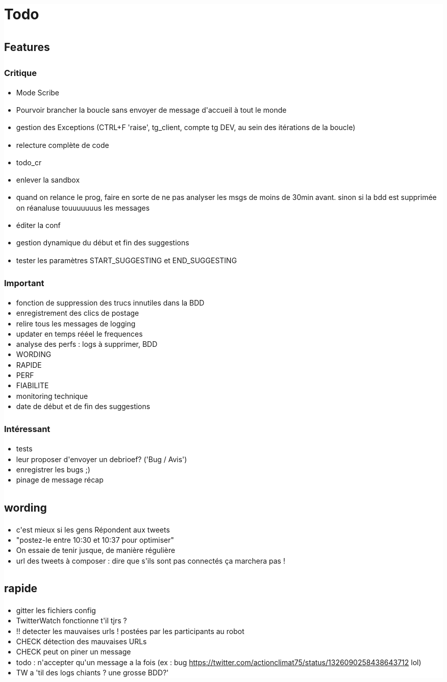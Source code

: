 # Todo

## Features

### Critique
- Mode Scribe
- Pourvoir brancher la boucle sans envoyer de message d'accueil à tout le monde
- gestion des Exceptions (CTRL+F 'raise', tg_client, compte tg DEV, au sein des itérations de la boucle)
- relecture complète de code
- todo_cr
- enlever la sandbox
- quand on relance le prog, faire en sorte de ne pas analyser les msgs de moins de 30min avant. sinon si la bdd est supprimée on réanaluse touuuuuuus les messages
- éditer la conf
- gestion dynamique du début et fin des suggestions

- tester les paramètres START_SUGGESTING et END_SUGGESTING

### Important
- fonction de suppression des trucs innutiles dans la BDD
- enregistrement des clics de postage
- relire tous les messages de logging
- updater en temps rééel le frequences
- analyse des perfs : logs à supprimer, BDD
- WORDING
- RAPIDE
- PERF
- FIABILITE
- monitoring technique
- date de début et de fin des suggestions

### Intéressant
- tests
- leur proposer d'envoyer un debrioef? ('Bug / Avis')
- enregistrer les bugs ;)
- pinage de message récap


## wording
- c'est mieux si les gens Répondent aux tweets
- "postez-le entre 10:30 et 10:37 pour optimiser"
- On essaie de tenir jusque, de manière régulière
- url des tweets à composer : dire que s'ils sont pas connectés ça marchera pas !

## rapide
- gitter les fichiers config
- TwitterWatch fonctionne t'il tjrs ?
- !! detecter les mauvaises urls ! postées par les participants au robot
- CHECK détection des mauvaises URLs
- CHECK peut on piner un message
- todo : n'accepter qu'un message a la fois (ex : bug https://twitter.com/actionclimat75/status/1326090258438643712 lol)
- TW a 'til des logs chiants ? une grosse BDD?'
